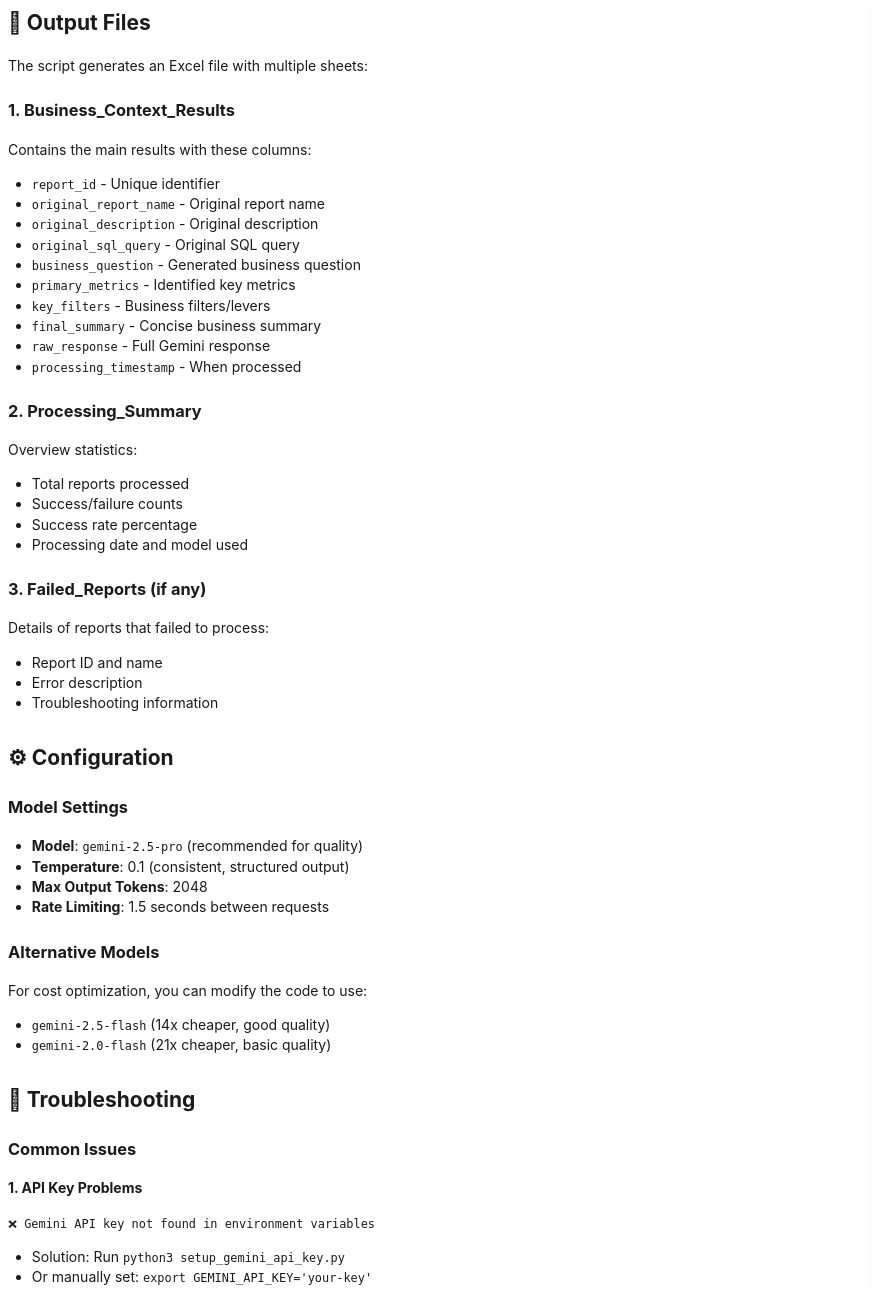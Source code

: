 ## 📁 Output Files

The script generates an Excel file with multiple sheets:

### 1. Business_Context_Results
Contains the main results with these columns:
- `report_id` - Unique identifier
- `original_report_name` - Original report name
- `original_description` - Original description
- `original_sql_query` - Original SQL query
- `business_question` - Generated business question
- `primary_metrics` - Identified key metrics
- `key_filters` - Business filters/levers
- `final_summary` - Concise business summary
- `raw_response` - Full Gemini response
- `processing_timestamp` - When processed

### 2. Processing_Summary
Overview statistics:
- Total reports processed
- Success/failure counts
- Success rate percentage
- Processing date and model used

### 3. Failed_Reports (if any)
Details of reports that failed to process:
- Report ID and name
- Error description
- Troubleshooting information

## ⚙️ Configuration

### Model Settings
- **Model**: `gemini-2.5-pro` (recommended for quality)
- **Temperature**: 0.1 (consistent, structured output)
- **Max Output Tokens**: 2048
- **Rate Limiting**: 1.5 seconds between requests

### Alternative Models
For cost optimization, you can modify the code to use:
- `gemini-2.5-flash` (14x cheaper, good quality)
- `gemini-2.0-flash` (21x cheaper, basic quality)

## 🔧 Troubleshooting

### Common Issues

**1. API Key Problems**
```
❌ Gemini API key not found in environment variables
```
- Solution: Run `python3 setup_gemini_api_key.py`
- Or manually set: `export GEMINI_API_KEY='your-key'`
